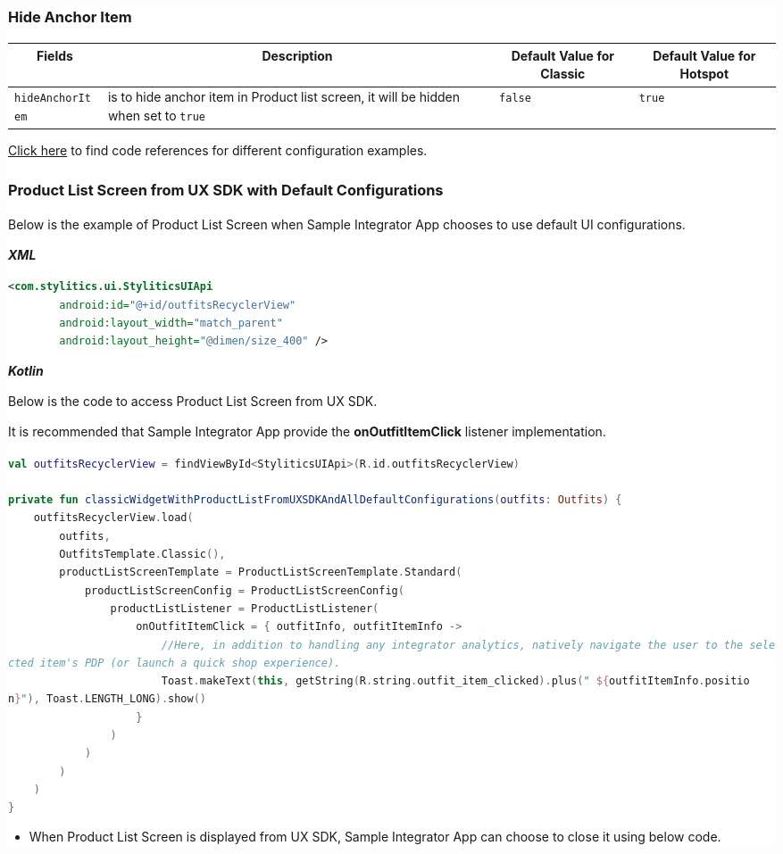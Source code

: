 ### Hide Anchor Item

| Fields            | Description                                                                         | Default Value for Classic | Default Value for Hotspot |
|-------------------|-------------------------------------------------------------------------------------|---------------------------|---------------------------|
| `hideAnchorItem ` | is to hide anchor item in Product list screen, it will be hidden when set to `true` | `false`                   | `true`                    |

[Click here](CODE_REFERENCE_README.md#Classic-Widget-Configuration-Samples) to find code references for different configuration examples.


### Product List Screen from UX SDK with Default Configurations

Below is the example of Product List Screen when Sample Integrator App chooses to use default UI configurations.

*_**XML**_*

```xml
<com.stylitics.ui.StyliticsUIApi 
        android:id="@+id/outfitsRecyclerView"
        android:layout_width="match_parent"
        android:layout_height="@dimen/size_400" />
```

*_**Kotlin**_*

Below is the code to access Product List Screen from UX SDK.

It is recommended that Sample Integrator App provide the **onOutfitItemClick** listener implementation.

```kotlin
val outfitsRecyclerView = findViewById<StyliticsUIApi>(R.id.outfitsRecyclerView)

private fun classicWidgetWithProductListFromUXSDKAndAllDefaultConfigurations(outfits: Outfits) {
    outfitsRecyclerView.load(
        outfits,
        OutfitsTemplate.Classic(),
        productListScreenTemplate = ProductListScreenTemplate.Standard(
            productListScreenConfig = ProductListScreenConfig(
                productListListener = ProductListListener(
                    onOutfitItemClick = { outfitInfo, outfitItemInfo ->
                        //Here, in addition to handling any integrator analytics, natively navigate the user to the selected item's PDP (or launch a quick shop experience).
                        Toast.makeText(this, getString(R.string.outfit_item_clicked).plus(" ${outfitItemInfo.position}"), Toast.LENGTH_LONG).show()
                    }
                )
            )
        )
    )
}
```
* When Product List Screen is displayed from UX SDK, Sample Integrator App can choose to close it using below code.
